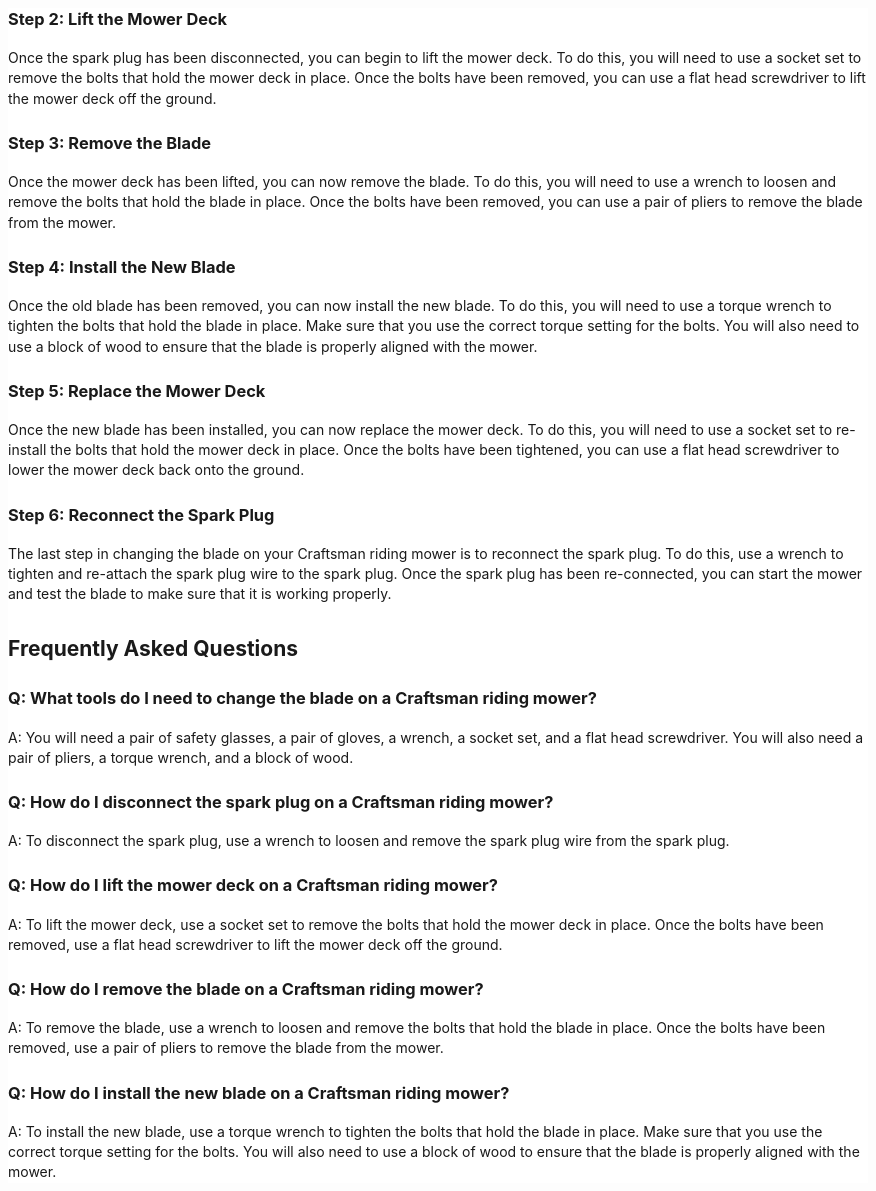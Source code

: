 <h3>Step 2: Lift the Mower Deck</h3>

<p>Once the spark plug has been disconnected, you can begin to lift the mower deck. To do this, you will need to use a socket set to remove the bolts that hold the mower deck in place. Once the bolts have been removed, you can use a flat head screwdriver to lift the mower deck off the ground.</p>

<h3>Step 3: Remove the Blade</h3>

<p>Once the mower deck has been lifted, you can now remove the blade. To do this, you will need to use a wrench to loosen and remove the bolts that hold the blade in place. Once the bolts have been removed, you can use a pair of pliers to remove the blade from the mower.</p>

<h3>Step 4: Install the New Blade</h3>

<p>Once the old blade has been removed, you can now install the new blade. To do this, you will need to use a torque wrench to tighten the bolts that hold the blade in place. Make sure that you use the correct torque setting for the bolts. You will also need to use a block of wood to ensure that the blade is properly aligned with the mower.</p>

<h3>Step 5: Replace the Mower Deck</h3>

<p>Once the new blade has been installed, you can now replace the mower deck. To do this, you will need to use a socket set to re-install the bolts that hold the mower deck in place. Once the bolts have been tightened, you can use a flat head screwdriver to lower the mower deck back onto the ground.</p>

<h3>Step 6: Reconnect the Spark Plug</h3>

<p>The last step in changing the blade on your Craftsman riding mower is to reconnect the spark plug. To do this, use a wrench to tighten and re-attach the spark plug wire to the spark plug. Once the spark plug has been re-connected, you can start the mower and test the blade to make sure that it is working properly.</p>

<h2>Frequently Asked Questions</h2>

<h3>Q: What tools do I need to change the blade on a Craftsman riding mower?</h3>

<p>A: You will need a pair of safety glasses, a pair of gloves, a wrench, a socket set, and a flat head screwdriver. You will also need a pair of pliers, a torque wrench, and a block of wood.</p>

<h3>Q: How do I disconnect the spark plug on a Craftsman riding mower?</h3>

<p>A: To disconnect the spark plug, use a wrench to loosen and remove the spark plug wire from the spark plug.</p>

<h3>Q: How do I lift the mower deck on a Craftsman riding mower?</h3>

<p>A: To lift the mower deck, use a socket set to remove the bolts that hold the mower deck in place. Once the bolts have been removed, use a flat head screwdriver to lift the mower deck off the ground.</p>

<h3>Q: How do I remove the blade on a Craftsman riding mower?</h3>

<p>A: To remove the blade, use a wrench to loosen and remove the bolts that hold the blade in place. Once the bolts have been removed, use a pair of pliers to remove the blade from the mower.</p>

<h3>Q: How do I install the new blade on a Craftsman riding mower?</h3>

<p>A: To install the new blade, use a torque wrench to tighten the bolts that hold the blade in place. Make sure that you use the correct torque setting for the bolts. You will also need to use a block of wood to ensure that the blade is properly aligned with the mower.</p>
